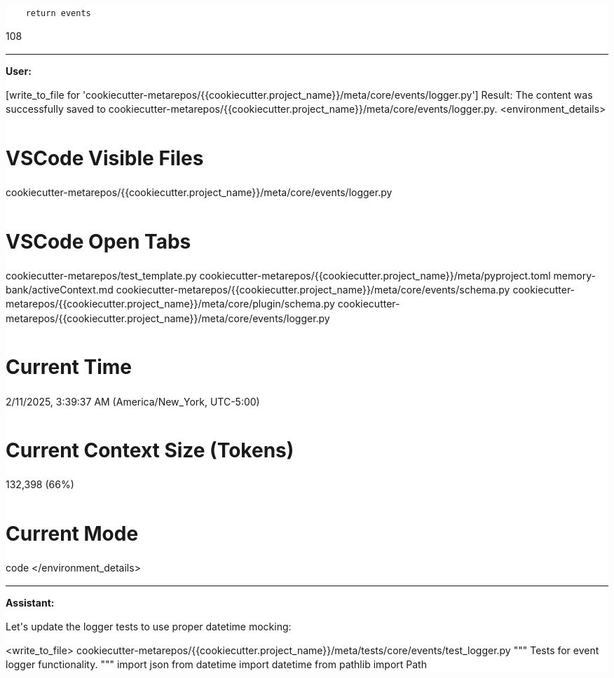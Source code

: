         return events
</content>
<line_count>108</line_count>
</write_to_file>

---

**User:**

[write_to_file for 'cookiecutter-metarepos/{{cookiecutter.project_name}}/meta/core/events/logger.py'] Result:
The content was successfully saved to cookiecutter-metarepos/{{cookiecutter.project_name}}/meta/core/events/logger.py.
<environment_details>
# VSCode Visible Files
cookiecutter-metarepos/{{cookiecutter.project_name}}/meta/core/events/logger.py

# VSCode Open Tabs
cookiecutter-metarepos/test_template.py
cookiecutter-metarepos/{{cookiecutter.project_name}}/meta/pyproject.toml
memory-bank/activeContext.md
cookiecutter-metarepos/{{cookiecutter.project_name}}/meta/core/events/schema.py
cookiecutter-metarepos/{{cookiecutter.project_name}}/meta/core/plugin/schema.py
cookiecutter-metarepos/{{cookiecutter.project_name}}/meta/core/events/logger.py

# Current Time
2/11/2025, 3:39:37 AM (America/New_York, UTC-5:00)

# Current Context Size (Tokens)
132,398 (66%)

# Current Mode
code
</environment_details>

---

**Assistant:**

Let's update the logger tests to use proper datetime mocking:

<write_to_file>
<path>cookiecutter-metarepos/{{cookiecutter.project_name}}/meta/tests/core/events/test_logger.py</path>
<content>"""
Tests for event logger functionality.
"""
import json
from datetime import datetime
from pathlib import Path

